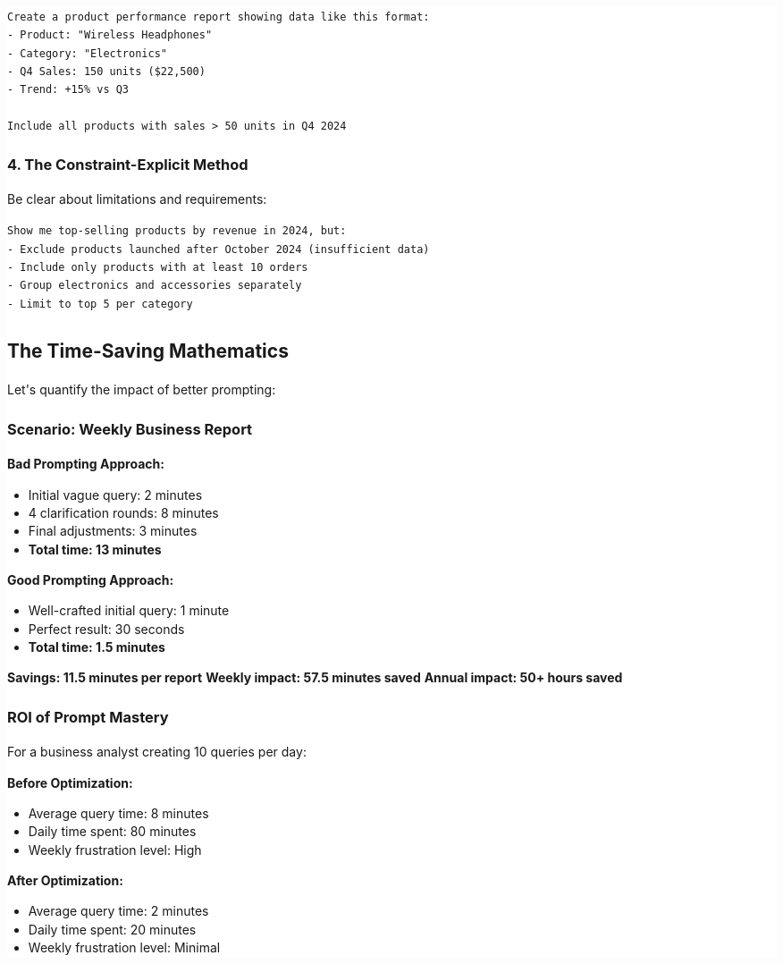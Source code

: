 ```
Create a product performance report showing data like this format:
- Product: "Wireless Headphones"
- Category: "Electronics" 
- Q4 Sales: 150 units ($22,500)
- Trend: +15% vs Q3

Include all products with sales > 50 units in Q4 2024
```

### 4. The Constraint-Explicit Method

Be clear about limitations and requirements:

```
Show me top-selling products by revenue in 2024, but:
- Exclude products launched after October 2024 (insufficient data)
- Include only products with at least 10 orders
- Group electronics and accessories separately
- Limit to top 5 per category
```

## The Time-Saving Mathematics

Let's quantify the impact of better prompting:

### Scenario: Weekly Business Report

**Bad Prompting Approach:**
- Initial vague query: 2 minutes
- 4 clarification rounds: 8 minutes  
- Final adjustments: 3 minutes
- **Total time: 13 minutes**

**Good Prompting Approach:**
- Well-crafted initial query: 1 minute
- Perfect result: 30 seconds
- **Total time: 1.5 minutes**

**Savings: 11.5 minutes per report**
**Weekly impact: 57.5 minutes saved**
**Annual impact: 50+ hours saved**

### ROI of Prompt Mastery

For a business analyst creating 10 queries per day:

**Before Optimization:**
- Average query time: 8 minutes
- Daily time spent: 80 minutes
- Weekly frustration level: High

**After Optimization:**
- Average query time: 2 minutes  
- Daily time spent: 20 minutes
- Weekly frustration level: Minimal
